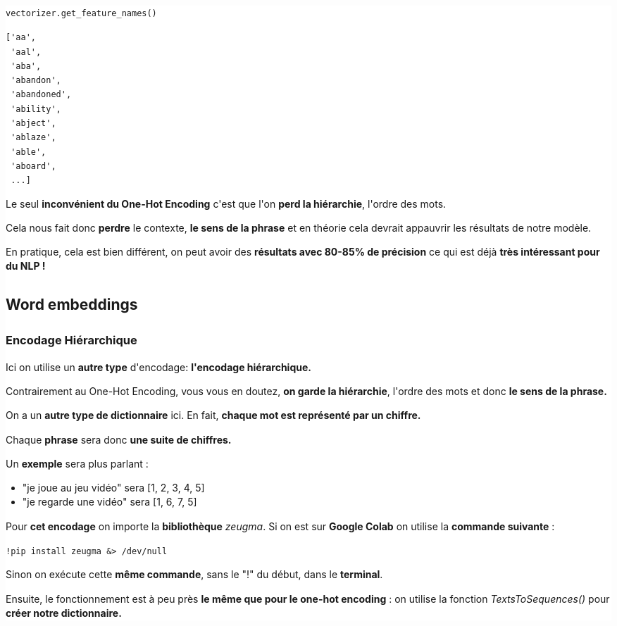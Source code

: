 ```
vectorizer.get_feature_names()
```




    ['aa',
     'aal',
     'aba',
     'abandon',
     'abandoned',
     'ability',
     'abject',
     'ablaze',
     'able',
     'aboard',
     ...]



Le seul **inconvénient du One-Hot Encoding** c'est que l'on **perd la hiérarchie**, l'ordre des mots.
 
Cela nous fait donc **perdre** le contexte, **le sens de la phrase** et en théorie cela devrait appauvrir les résultats de notre modèle.
 
En pratique, cela est bien différent, on peut avoir des **résultats avec 80-85% de précision** ce qui est déjà **très intéressant pour du NLP !**

## **Word embeddings**

### **Encodage Hiérarchique**

Ici on utilise un **autre type** d'encodage: **l'encodage hiérarchique.**
 
Contrairement au One-Hot Encoding, vous vous en doutez, **on garde la hiérarchie**, l'ordre des mots et donc **le sens de la phrase.**
 
On a un **autre type de dictionnaire** ici. En fait, **chaque mot est représenté par un chiffre.**
 
Chaque **phrase** sera donc **une suite de chiffres.**
 
Un **exemple** sera plus parlant :
- "je joue au jeu vidéo" sera [1, 2, 3, 4, 5]
- "je regarde une vidéo" sera [1, 6, 7, 5]

Pour **cet encodage** on importe la **bibliothèque** *zeugma*. Si on est sur **Google Colab** on utilise la **commande suivante** :


```
!pip install zeugma &> /dev/null
```

Sinon on exécute cette **même commande**, sans le "!" du début, dans le **terminal**.
 
Ensuite, le fonctionnement est à peu près **le même que pour le one-hot encoding** : on utilise la fonction *TextsToSequences()*  pour **créer notre dictionnaire.**
 